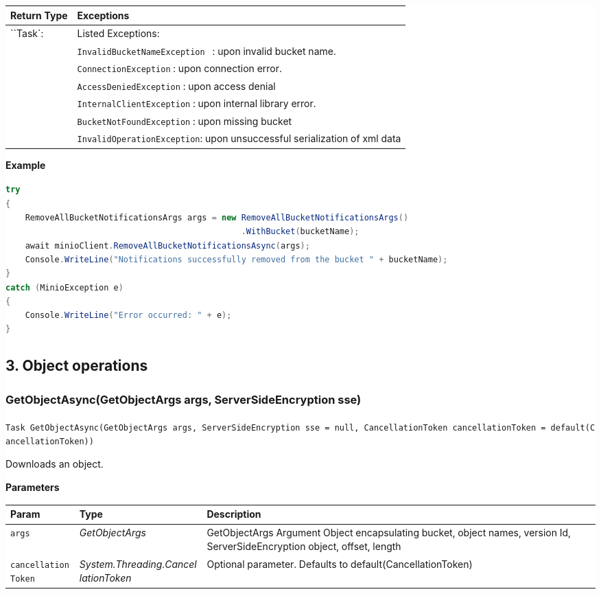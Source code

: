 
| Return Type | Exceptions                                                                 |
|:------------|:---------------------------------------------------------------------------|
| ``Task`:    | Listed Exceptions:                                                         |
|             | ``InvalidBucketNameException `` : upon invalid bucket name.                |
|             | ``ConnectionException`` : upon connection error.                           |
|             | ``AccessDeniedException`` : upon access denial                             |
|             | ``InternalClientException`` : upon internal library error.                 |
|             | ``BucketNotFoundException`` : upon missing bucket                          |
|             | ``InvalidOperationException``: upon unsuccessful serialization of xml data |


__Example__


```cs
try
{
    RemoveAllBucketNotificationsArgs args = new RemoveAllBucketNotificationsArgs()
                                                .WithBucket(bucketName);
    await minioClient.RemoveAllBucketNotificationsAsync(args);
    Console.WriteLine("Notifications successfully removed from the bucket " + bucketName);
}
catch (MinioException e)
{
    Console.WriteLine("Error occurred: " + e);
}
```

## 3. Object operations

<a name="getObject"></a>
### GetObjectAsync(GetObjectArgs args, ServerSideEncryption sse)

`Task GetObjectAsync(GetObjectArgs args, ServerSideEncryption sse = null, CancellationToken cancellationToken = default(CancellationToken))`

Downloads an object.


__Parameters__


| Param                 | Type                                 | Description                                                                                                               |
|:----------------------|:-------------------------------------|:--------------------------------------------------------------------------------------------------------------------------|
| ``args``              | _GetObjectArgs_                      | GetObjectArgs Argument Object encapsulating bucket, object names, version Id, ServerSideEncryption object, offset, length |
| ``cancellationToken`` | _System.Threading.CancellationToken_ | Optional parameter. Defaults to default(CancellationToken)                                                                |

